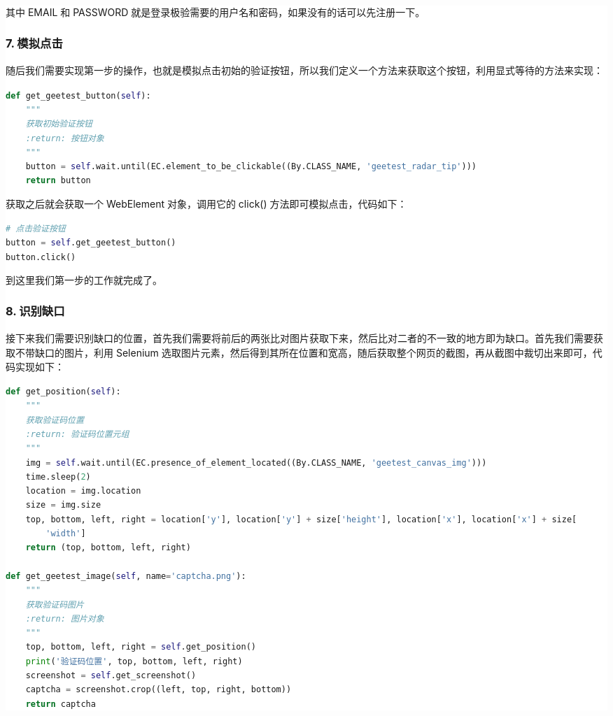 其中 EMAIL 和 PASSWORD 就是登录极验需要的用户名和密码，如果没有的话可以先注册一下。

### 7. 模拟点击

随后我们需要实现第一步的操作，也就是模拟点击初始的验证按钮，所以我们定义一个方法来获取这个按钮，利用显式等待的方法来实现：

```python
def get_geetest_button(self):
    """
    获取初始验证按钮
    :return: 按钮对象
    """
    button = self.wait.until(EC.element_to_be_clickable((By.CLASS_NAME, 'geetest_radar_tip')))
    return button
```

获取之后就会获取一个 WebElement 对象，调用它的 click() 方法即可模拟点击，代码如下：

```python
# 点击验证按钮
button = self.get_geetest_button()
button.click()
```

到这里我们第一步的工作就完成了。

### 8. 识别缺口

接下来我们需要识别缺口的位置，首先我们需要将前后的两张比对图片获取下来，然后比对二者的不一致的地方即为缺口。首先我们需要获取不带缺口的图片，利用 Selenium 选取图片元素，然后得到其所在位置和宽高，随后获取整个网页的截图，再从截图中裁切出来即可，代码实现如下：

```python
def get_position(self):
    """
    获取验证码位置
    :return: 验证码位置元组
    """
    img = self.wait.until(EC.presence_of_element_located((By.CLASS_NAME, 'geetest_canvas_img')))
    time.sleep(2)
    location = img.location
    size = img.size
    top, bottom, left, right = location['y'], location['y'] + size['height'], location['x'], location['x'] + size[
        'width']
    return (top, bottom, left, right)

def get_geetest_image(self, name='captcha.png'):
    """
    获取验证码图片
    :return: 图片对象
    """
    top, bottom, left, right = self.get_position()
    print('验证码位置', top, bottom, left, right)
    screenshot = self.get_screenshot()
    captcha = screenshot.crop((left, top, right, bottom))
    return captcha
```
